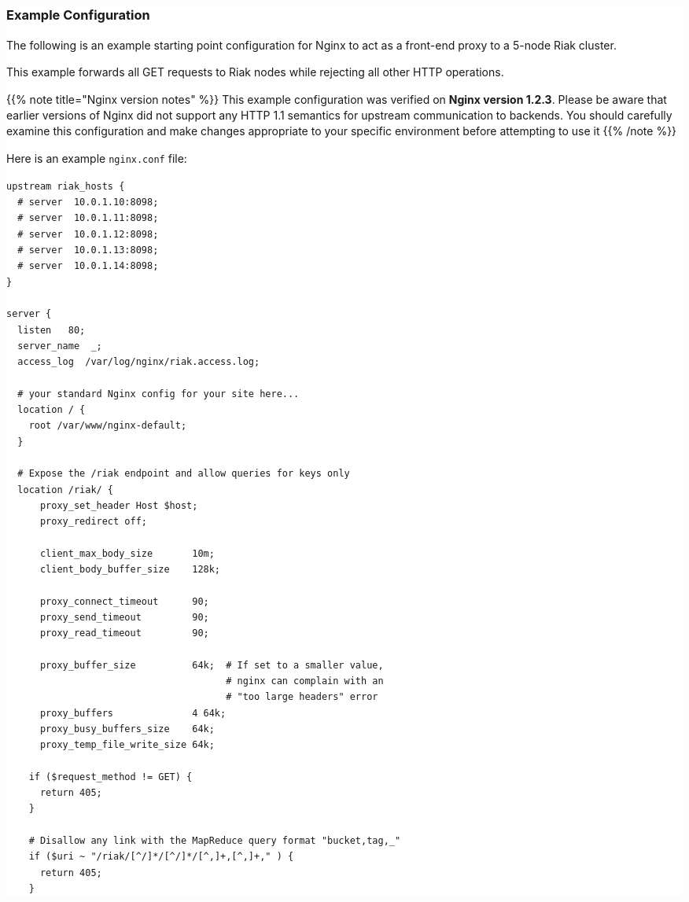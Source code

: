### Example Configuration

The following is an example starting point configuration for Nginx to
act as a front-end proxy to a 5-node Riak cluster.

This example forwards all GET requests to Riak nodes while rejecting all
other HTTP operations.

{{% note title="Nginx version notes" %}}
This example configuration was verified on **Nginx version 1.2.3**. Please be
aware that earlier versions of Nginx did not support any HTTP 1.1 semantics
for upstream communication to backends. You should carefully examine this
configuration and make changes appropriate to your specific environment before
attempting to use it
{{% /note %}}

Here is an example `nginx.conf` file:

```config
upstream riak_hosts {
  # server  10.0.1.10:8098;
  # server  10.0.1.11:8098;
  # server  10.0.1.12:8098;
  # server  10.0.1.13:8098;
  # server  10.0.1.14:8098;
}

server {
  listen   80;
  server_name  _;
  access_log  /var/log/nginx/riak.access.log;

  # your standard Nginx config for your site here...
  location / {
    root /var/www/nginx-default;
  }

  # Expose the /riak endpoint and allow queries for keys only
  location /riak/ {
      proxy_set_header Host $host;
      proxy_redirect off;

      client_max_body_size       10m;
      client_body_buffer_size    128k;

      proxy_connect_timeout      90;
      proxy_send_timeout         90;
      proxy_read_timeout         90;

      proxy_buffer_size          64k;  # If set to a smaller value,
                                       # nginx can complain with an
                                       # "too large headers" error
      proxy_buffers              4 64k;
      proxy_busy_buffers_size    64k;
      proxy_temp_file_write_size 64k;

    if ($request_method != GET) {
      return 405;
    }

    # Disallow any link with the MapReduce query format "bucket,tag,_"
    if ($uri ~ "/riak/[^/]*/[^/]*/[^,]+,[^,]+," ) {
      return 405;
    }

```

[perf open files]: {{<baseurl>}}riak/kv/3.0.8/using/performance/open-files-limit